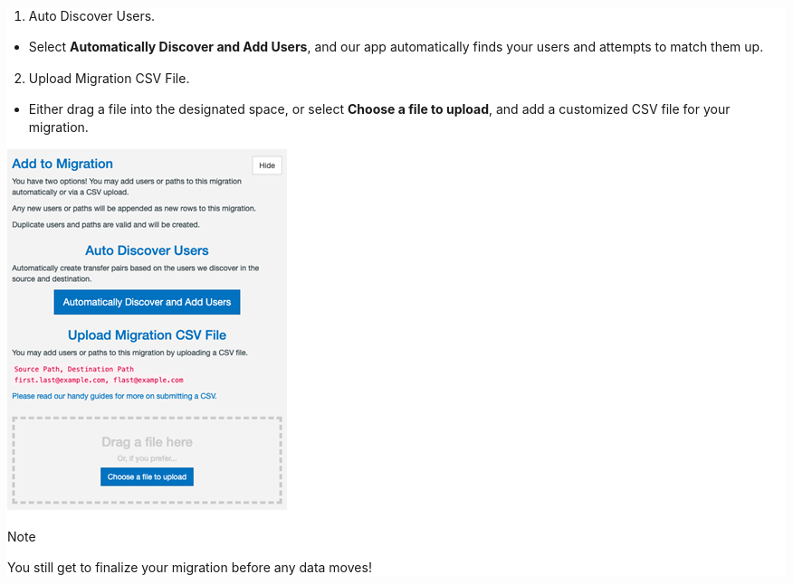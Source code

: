 1. Auto Discover Users.
  - Select **Automatically Discover and Add Users**, and our app automatically finds your users and attempts to match them up.

2. Upload Migration CSV File.
  - Either drag a file into the designated space, or select **Choose a file to upload**, and add a customized CSV file for your migration.

![Add users menu](media/add-users-menu.png)

>[!Note]
>You still get to finalize your migration before any data moves!
